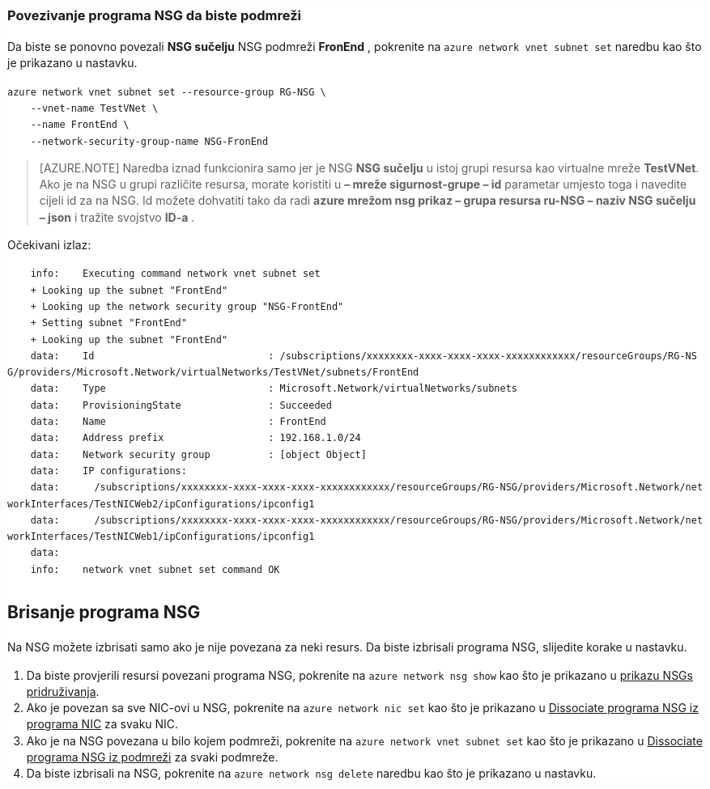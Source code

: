 ### <a name="associate-an-nsg-to-a-subnet"></a>Povezivanje programa NSG da biste podmreži

Da biste se ponovno povezali **NSG sučelju** NSG podmreži **FronEnd** , pokrenite na `azure network vnet subnet set` naredbu kao što je prikazano u nastavku.

    azure network vnet subnet set --resource-group RG-NSG \
        --vnet-name TestVNet \
        --name FrontEnd \
        --network-security-group-name NSG-FronEnd

>[AZURE.NOTE] Naredba iznad funkcionira samo jer je NSG **NSG sučelju** u istoj grupi resursa kao virtualne mreže **TestVNet**. Ako je na NSG u grupi različite resursa, morate koristiti u **– mreže sigurnost-grupe – id** parametar umjesto toga i navedite cijeli id za na NSG. Id možete dohvatiti tako da radi **azure mrežom nsg prikaz – grupa resursa ru-NSG – naziv NSG sučelju – json** i tražite svojstvo **ID-a** . 

Očekivani izlaz:

        info:    Executing command network vnet subnet set
        + Looking up the subnet "FrontEnd"
        + Looking up the network security group "NSG-FrontEnd"
        + Setting subnet "FrontEnd"
        + Looking up the subnet "FrontEnd"
        data:    Id                              : /subscriptions/xxxxxxxx-xxxx-xxxx-xxxx-xxxxxxxxxxxx/resourceGroups/RG-NSG/providers/Microsoft.Network/virtualNetworks/TestVNet/subnets/FrontEnd
        data:    Type                            : Microsoft.Network/virtualNetworks/subnets
        data:    ProvisioningState               : Succeeded
        data:    Name                            : FrontEnd
        data:    Address prefix                  : 192.168.1.0/24
        data:    Network security group          : [object Object]
        data:    IP configurations:
        data:      /subscriptions/xxxxxxxx-xxxx-xxxx-xxxx-xxxxxxxxxxxx/resourceGroups/RG-NSG/providers/Microsoft.Network/networkInterfaces/TestNICWeb2/ipConfigurations/ipconfig1
        data:      /subscriptions/xxxxxxxx-xxxx-xxxx-xxxx-xxxxxxxxxxxx/resourceGroups/RG-NSG/providers/Microsoft.Network/networkInterfaces/TestNICWeb1/ipConfigurations/ipconfig1
        data:
        info:    network vnet subnet set command OK

## <a name="delete-an-nsg"></a>Brisanje programa NSG

Na NSG možete izbrisati samo ako je nije povezana za neki resurs. Da biste izbrisali programa NSG, slijedite korake u nastavku.

1. Da biste provjerili resursi povezani programa NSG, pokrenite na `azure network nsg show` kao što je prikazano u [prikazu NSGs pridruživanja](#View-NSGs-associations).
2. Ako je povezan sa sve NIC-ovi u NSG, pokrenite na `azure network nic set` kao što je prikazano u [Dissociate programa NSG iz programa NIC](#Dissociate-an-NSG-from-a-NIC) za svaku NIC. 
3. Ako je na NSG povezana u bilo kojem podmreži, pokrenite na `azure network vnet subnet set` kao što je prikazano u [Dissociate programa NSG iz podmreži](#Dissociate-an-NSG-from-a-subnet) za svaki podmreže.
4. Da biste izbrisali na NSG, pokrenite na `azure network nsg delete` naredbu kao što je prikazano u nastavku.
